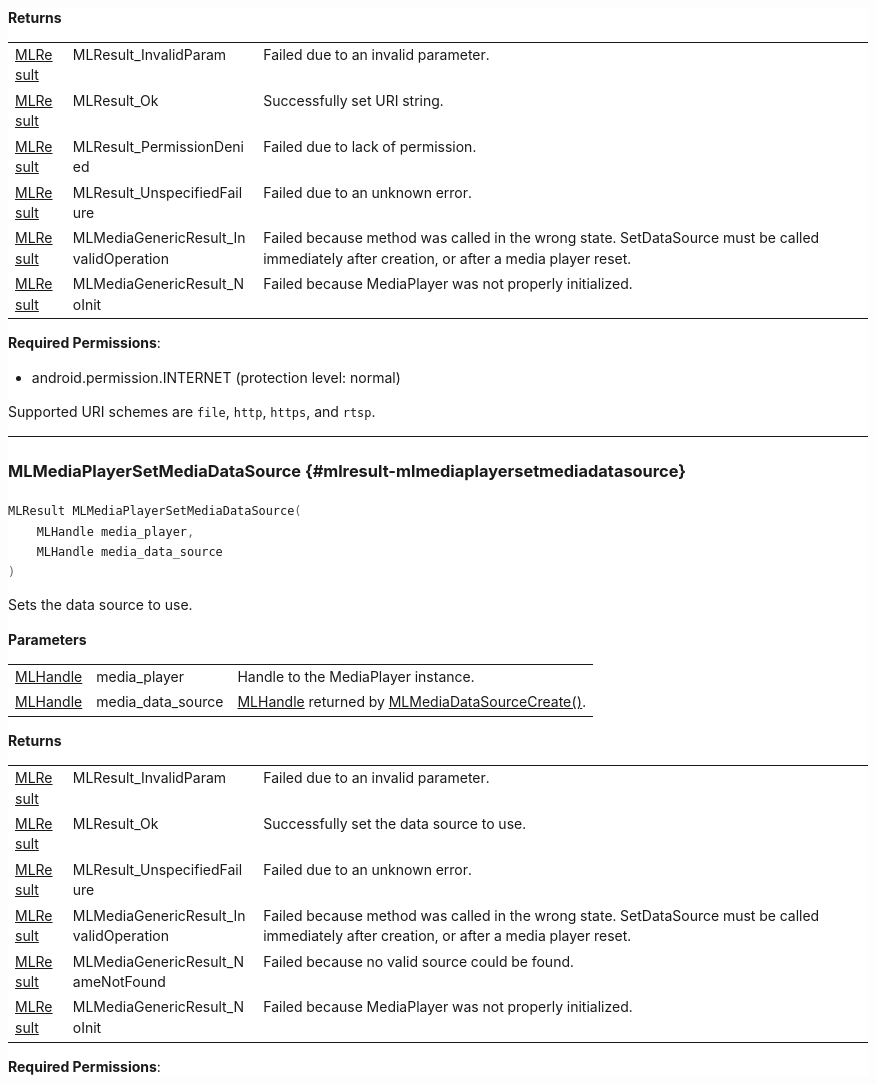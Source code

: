 **Returns**

|  |   |   |
|--|--|--|
| [MLResult](/versioned_docs/version-22-Mar-2023/api-ref/api/Modules/group___platform/group___platform.md#int32-t-mlresult) |MLResult_InvalidParam|Failed due to an invalid parameter. |
| [MLResult](/versioned_docs/version-22-Mar-2023/api-ref/api/Modules/group___platform/group___platform.md#int32-t-mlresult) |MLResult_Ok|Successfully set URI string. |
| [MLResult](/versioned_docs/version-22-Mar-2023/api-ref/api/Modules/group___platform/group___platform.md#int32-t-mlresult) |MLResult_PermissionDenied|Failed due to lack of permission. |
| [MLResult](/versioned_docs/version-22-Mar-2023/api-ref/api/Modules/group___platform/group___platform.md#int32-t-mlresult) |MLResult_UnspecifiedFailure|Failed due to an unknown error. |
| [MLResult](/versioned_docs/version-22-Mar-2023/api-ref/api/Modules/group___platform/group___platform.md#int32-t-mlresult) |MLMediaGenericResult_InvalidOperation|Failed because method was called in the wrong state. SetDataSource must be called immediately after creation, or after a media player reset. |
| [MLResult](/versioned_docs/version-22-Mar-2023/api-ref/api/Modules/group___platform/group___platform.md#int32-t-mlresult) |MLMediaGenericResult_NoInit|Failed because MediaPlayer was not properly initialized.|
**Required Permissions**:

  * android.permission.INTERNET (protection level: normal) 


Supported URI schemes are `file`, `http`, `https`, and `rtsp`.





-----------

### MLMediaPlayerSetMediaDataSource {#mlresult-mlmediaplayersetmediadatasource}

```cpp
MLResult MLMediaPlayerSetMediaDataSource(
    MLHandle media_player,
    MLHandle media_data_source
)
```

Sets the data source to use. 

**Parameters**

|  |   |   |
|--|--|--|
| [MLHandle](/versioned_docs/version-22-Mar-2023/api-ref/api/Modules/group___platform/group___platform.md#uint64-t-mlhandle) |media_player|Handle to the MediaPlayer instance. |
| [MLHandle](/versioned_docs/version-22-Mar-2023/api-ref/api/Modules/group___platform/group___platform.md#uint64-t-mlhandle) |media_data_source|[MLHandle](/versioned_docs/version-22-Mar-2023/api-ref/api/Modules/group___platform/group___platform.md#uint64-t-mlhandle) returned by [MLMediaDataSourceCreate()](/versioned_docs/version-22-Mar-2023/api-ref/api/Modules/group___media_player/group___media_player.md#mlresult-mlmediadatasourcecreate).|

**Returns**

|  |   |   |
|--|--|--|
| [MLResult](/versioned_docs/version-22-Mar-2023/api-ref/api/Modules/group___platform/group___platform.md#int32-t-mlresult) |MLResult_InvalidParam|Failed due to an invalid parameter. |
| [MLResult](/versioned_docs/version-22-Mar-2023/api-ref/api/Modules/group___platform/group___platform.md#int32-t-mlresult) |MLResult_Ok|Successfully set the data source to use. |
| [MLResult](/versioned_docs/version-22-Mar-2023/api-ref/api/Modules/group___platform/group___platform.md#int32-t-mlresult) |MLResult_UnspecifiedFailure|Failed due to an unknown error. |
| [MLResult](/versioned_docs/version-22-Mar-2023/api-ref/api/Modules/group___platform/group___platform.md#int32-t-mlresult) |MLMediaGenericResult_InvalidOperation|Failed because method was called in the wrong state. SetDataSource must be called immediately after creation, or after a media player reset. |
| [MLResult](/versioned_docs/version-22-Mar-2023/api-ref/api/Modules/group___platform/group___platform.md#int32-t-mlresult) |MLMediaGenericResult_NameNotFound|Failed because no valid source could be found. |
| [MLResult](/versioned_docs/version-22-Mar-2023/api-ref/api/Modules/group___platform/group___platform.md#int32-t-mlresult) |MLMediaGenericResult_NoInit|Failed because MediaPlayer was not properly initialized.|
**Required Permissions**:
